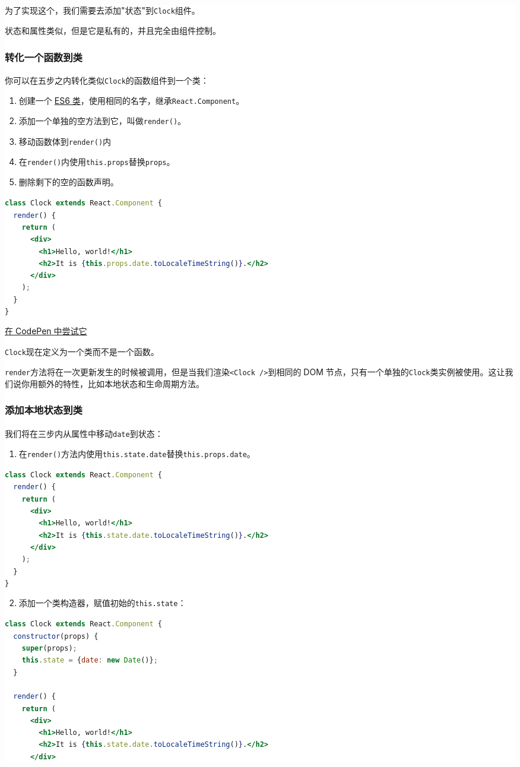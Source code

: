 为了实现这个，我们需要去添加"状态"到`Clock`组件。

状态和属性类似，但是它是私有的，并且完全由组件控制。

### 转化一个函数到类
你可以在五步之内转化类似`Clock`的函数组件到一个类：

1. 创建一个 [ES6 类](https://developer.mozilla.org/en/docs/Web/JavaScript/Reference/Classes)，使用相同的名字，继承`React.Component`。

2. 添加一个单独的空方法到它，叫做`render()`。

3. 移动函数体到`render()`内

4. 在`render()`内使用`this.props`替换`props`。

5. 删除剩下的空的函数声明。

```jsx harmony
class Clock extends React.Component {
  render() {
    return (
      <div>
        <h1>Hello, world!</h1>
        <h2>It is {this.props.date.toLocaleTimeString()}.</h2>
      </div>
    );
  }
}
```

[在 CodePen 中尝试它](https://codepen.io/gaearon/pen/zKRGpo?editors=0010)

`Clock`现在定义为一个类而不是一个函数。

`render`方法将在一次更新发生的时候被调用，但是当我们渲染`<Clock />`到相同的 DOM 节点，只有一个单独的`Clock`类实例被使用。这让我们说你用额外的特性，比如本地状态和生命周期方法。

### 添加本地状态到类

我们将在三步内从属性中移动`date`到状态：

1. 在`render()`方法内使用`this.state.date`替换`this.props.date`。
```jsx harmony
class Clock extends React.Component {
  render() {
    return (
      <div>
        <h1>Hello, world!</h1>
        <h2>It is {this.state.date.toLocaleTimeString()}.</h2>
      </div>
    );
  }
}
```

2. 添加一个类构造器，赋值初始的`this.state`：
```jsx harmony
class Clock extends React.Component {
  constructor(props) {
    super(props);
    this.state = {date: new Date()};
  }

  render() {
    return (
      <div>
        <h1>Hello, world!</h1>
        <h2>It is {this.state.date.toLocaleTimeString()}.</h2>
      </div>
```
